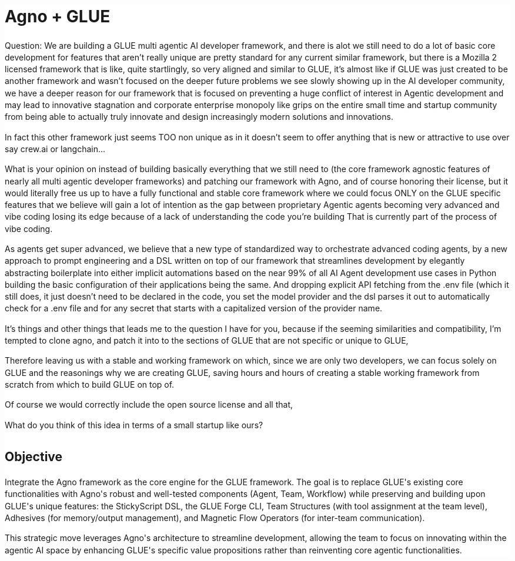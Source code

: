 # Agno + GLUE

Question: We are building a GLUE multi agentic AI developer framework, and there is alot we still need to do a lot of basic core development for features that aren’t really unique are pretty standard for any current similar framework, but there is a Mozilla 2 licensed framework that is like, quite startlingly, so very aligned and similar to GLUE, it’s almost like if GLUE was just created to be another framework and wasn’t focused on the deeper future problems we see slowly showing up in the AI developer community, we have a deeper reason for our framework that is focused on preventing a huge conflict of interest in Agentic development and may lead to innovative stagnation and corporate enterprise monopoly like grips on the entire small time and startup community from being able to actually truly innovate and design increasingly modern solutions and innovations.

In fact this other framework just seems TOO non unique as in it doesn’t seem to offer anything that is new or attractive to use over say crew.ai or langchain…

What is your opinion on instead of building basically everything that we still need to (the core framework agnostic features of nearly all multi agentic developer frameworks) and patching our framework with Agno, and of course honoring their license, but it would literally free us up to have a fully functional and stable core framework where we could focus ONLY on the GLUE specific features that we believe will gain a lot of intention as the gap between proprietary Agentic agents becoming very advanced and vibe coding losing its edge because of a lack of understanding the code you’re building That is currently part of the process of vibe coding.

As agents get super advanced, we believe that a new type of standardized way to orchestrate advanced coding agents, by a new approach to prompt engineering and a DSL written on top of our framework that streamlines development by elegantly abstracting boilerplate into either implicit automations based on the near 99% of all AI Agent development use cases in Python building the basic configuration of their applications being the same. And dropping explicit API fetching from the .env file (which it still does, it just doesn’t need to be declared in the code, you set the model provider and the dsl parses it out to automatically check for a .env file and for any secret that starts with a capitalized version of the provider name.

It’s things and other things that leads me to the question I have for you, because if the seeming similarities and compatibility, I’m tempted to clone agno, and patch it into to the sections of GLUE that are not specific or unique to GLUE,

Therefore leaving us with a stable and working framework on which, since we are only two developers, we can focus solely on GLUE and the reasonings why we are creating GLUE, saving hours and hours of creating a stable working framework from scratch from which to build GLUE on top of.

Of course we would correctly include the open source license and all that,

What do you think of this idea in terms of a small startup like ours?

## Objective

Integrate the Agno framework as the core engine for the GLUE framework. The goal is to replace GLUE's existing core functionalities with Agno's robust and well-tested components (Agent, Team, Workflow) while preserving and building upon GLUE's unique features: the StickyScript DSL, the GLUE Forge CLI, Team Structures (with tool assignment at the team level), Adhesives (for memory/output management), and Magnetic Flow Operators (for inter-team communication).

This strategic move leverages Agno's architecture to streamline development, allowing the team to focus on innovating within the agentic AI space by enhancing GLUE's specific value propositions rather than reinventing core agentic functionalities.
